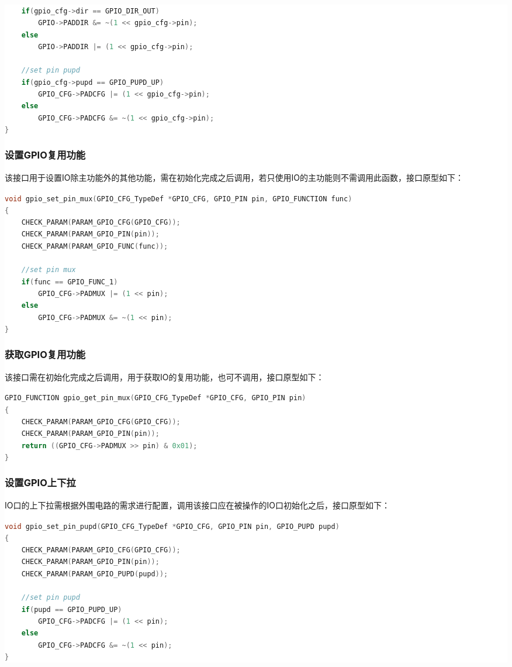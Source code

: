 ```C
    if(gpio_cfg->dir == GPIO_DIR_OUT)
        GPIO->PADDIR &= ~(1 << gpio_cfg->pin);
    else
        GPIO->PADDIR |= (1 << gpio_cfg->pin);
    
    //set pin pupd
    if(gpio_cfg->pupd == GPIO_PUPD_UP)
        GPIO_CFG->PADCFG |= (1 << gpio_cfg->pin);
    else
        GPIO_CFG->PADCFG &= ~(1 << gpio_cfg->pin);
}
```

### 设置GPIO复用功能 ###
该接口用于设置IO除主功能外的其他功能，需在初始化完成之后调用，若只使用IO的主功能则不需调用此函数，接口原型如下：    
```C
void gpio_set_pin_mux(GPIO_CFG_TypeDef *GPIO_CFG, GPIO_PIN pin, GPIO_FUNCTION func)
{
    CHECK_PARAM(PARAM_GPIO_CFG(GPIO_CFG));
    CHECK_PARAM(PARAM_GPIO_PIN(pin));
    CHECK_PARAM(PARAM_GPIO_FUNC(func));

    //set pin mux
    if(func == GPIO_FUNC_1)
        GPIO_CFG->PADMUX |= (1 << pin);
    else
        GPIO_CFG->PADMUX &= ~(1 << pin);
}
```

### 获取GPIO复用功能 ###
该接口需在初始化完成之后调用，用于获取IO的复用功能，也可不调用，接口原型如下：    
```C
GPIO_FUNCTION gpio_get_pin_mux(GPIO_CFG_TypeDef *GPIO_CFG, GPIO_PIN pin)
{
    CHECK_PARAM(PARAM_GPIO_CFG(GPIO_CFG));
    CHECK_PARAM(PARAM_GPIO_PIN(pin));
    return ((GPIO_CFG->PADMUX >> pin) & 0x01);
}
```

### 设置GPIO上下拉 ###
IO口的上下拉需根据外围电路的需求进行配置，调用该接口应在被操作的IO口初始化之后，接口原型如下：  
```C
void gpio_set_pin_pupd(GPIO_CFG_TypeDef *GPIO_CFG, GPIO_PIN pin, GPIO_PUPD pupd)
{
    CHECK_PARAM(PARAM_GPIO_CFG(GPIO_CFG));
    CHECK_PARAM(PARAM_GPIO_PIN(pin));
    CHECK_PARAM(PARAM_GPIO_PUPD(pupd));

    //set pin pupd
    if(pupd == GPIO_PUPD_UP)
        GPIO_CFG->PADCFG |= (1 << pin);
    else
        GPIO_CFG->PADCFG &= ~(1 << pin);
}
```

